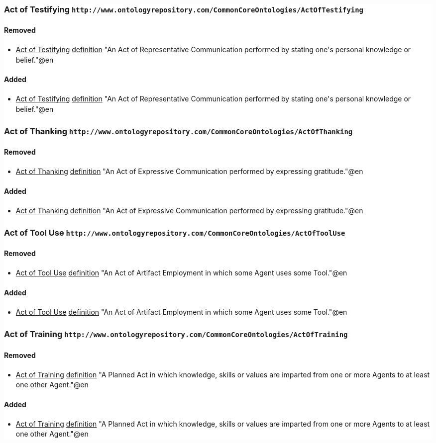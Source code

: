 
### Act of Testifying `http://www.ontologyrepository.com/CommonCoreOntologies/ActOfTestifying`
#### Removed
- [Act of Testifying](http://www.ontologyrepository.com/CommonCoreOntologies/ActOfTestifying) [definition](http://www.ontologyrepository.com/CommonCoreOntologies/definition) "An Act of Representative Communication performed by stating one's personal knowledge or belief."@en 

#### Added
- [Act of Testifying](http://www.ontologyrepository.com/CommonCoreOntologies/ActOfTestifying) [definition](http://www.w3.org/2004/02/skos/core#definition) "An Act of Representative Communication performed by stating one's personal knowledge or belief."@en 


### Act of Thanking `http://www.ontologyrepository.com/CommonCoreOntologies/ActOfThanking`
#### Removed
- [Act of Thanking](http://www.ontologyrepository.com/CommonCoreOntologies/ActOfThanking) [definition](http://www.ontologyrepository.com/CommonCoreOntologies/definition) "An Act of Expressive Communication performed by expressing gratitude."@en 

#### Added
- [Act of Thanking](http://www.ontologyrepository.com/CommonCoreOntologies/ActOfThanking) [definition](http://www.w3.org/2004/02/skos/core#definition) "An Act of Expressive Communication performed by expressing gratitude."@en 


### Act of Tool Use `http://www.ontologyrepository.com/CommonCoreOntologies/ActOfToolUse`
#### Removed
- [Act of Tool Use](http://www.ontologyrepository.com/CommonCoreOntologies/ActOfToolUse) [definition](http://www.ontologyrepository.com/CommonCoreOntologies/definition) "An Act of Artifact Employment in which some Agent uses some Tool."@en 

#### Added
- [Act of Tool Use](http://www.ontologyrepository.com/CommonCoreOntologies/ActOfToolUse) [definition](http://www.w3.org/2004/02/skos/core#definition) "An Act of Artifact Employment in which some Agent uses some Tool."@en 


### Act of Training `http://www.ontologyrepository.com/CommonCoreOntologies/ActOfTraining`
#### Removed
- [Act of Training](http://www.ontologyrepository.com/CommonCoreOntologies/ActOfTraining) [definition](http://www.ontologyrepository.com/CommonCoreOntologies/definition) "A Planned Act in which knowledge, skills or values are imparted from one or more Agents to at least one other Agent."@en 

#### Added
- [Act of Training](http://www.ontologyrepository.com/CommonCoreOntologies/ActOfTraining) [definition](http://www.w3.org/2004/02/skos/core#definition) "A Planned Act in which knowledge, skills or values are imparted from one or more Agents to at least one other Agent."@en 
